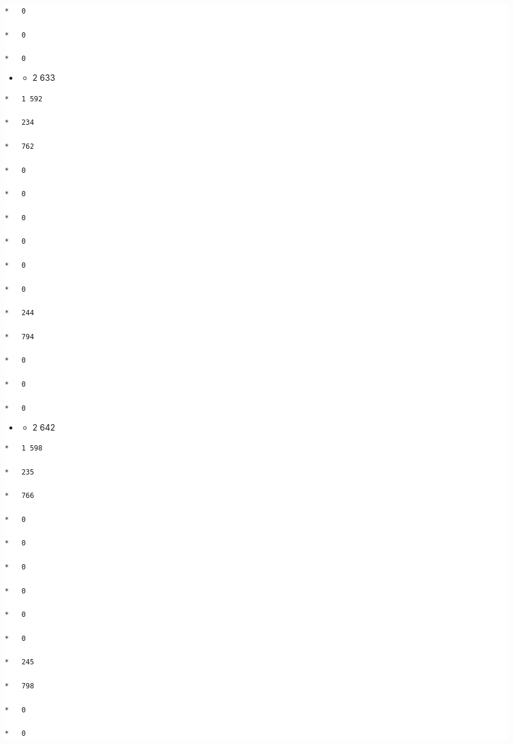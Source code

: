     *   0

    *   0

    *   0


*    *   2 633

    *   1 592

    *   234

    *   762

    *   0

    *   0

    *   0

    *   0

    *   0

    *   0

    *   244

    *   794

    *   0

    *   0

    *   0


*    *   2 642

    *   1 598

    *   235

    *   766

    *   0

    *   0

    *   0

    *   0

    *   0

    *   0

    *   245

    *   798

    *   0

    *   0
